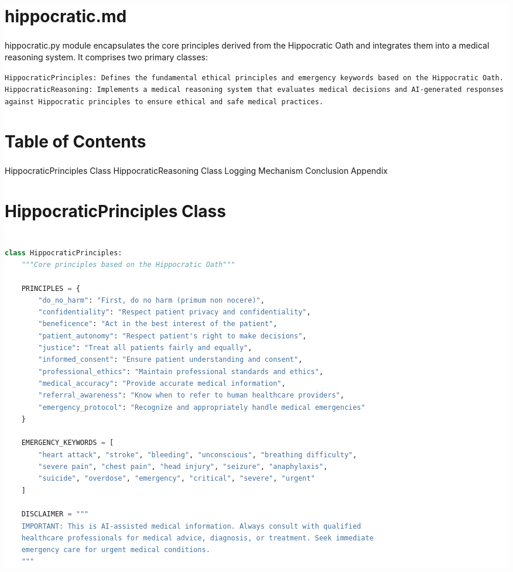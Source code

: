 # hippocratic.md
hippocratic.py module encapsulates the core principles derived from the Hippocratic Oath and integrates them into a medical reasoning system. It comprises two primary classes:
```text
HippocraticPrinciples: Defines the fundamental ethical principles and emergency keywords based on the Hippocratic Oath.
HippocraticReasoning: Implements a medical reasoning system that evaluates medical decisions and AI-generated responses against Hippocratic principles to ensure ethical and safe medical practices.
```

# Table of Contents
HippocraticPrinciples Class
HippocraticReasoning Class
Logging Mechanism
Conclusion
Appendix
# HippocraticPrinciples Class
```python

class HippocraticPrinciples:
    """Core principles based on the Hippocratic Oath"""
    
    PRINCIPLES = {
        "do_no_harm": "First, do no harm (primum non nocere)",
        "confidentiality": "Respect patient privacy and confidentiality",
        "beneficence": "Act in the best interest of the patient",
        "patient_autonomy": "Respect patient's right to make decisions",
        "justice": "Treat all patients fairly and equally",
        "informed_consent": "Ensure patient understanding and consent",
        "professional_ethics": "Maintain professional standards and ethics",
        "medical_accuracy": "Provide accurate medical information",
        "referral_awareness": "Know when to refer to human healthcare providers",
        "emergency_protocol": "Recognize and appropriately handle medical emergencies"
    }

    EMERGENCY_KEYWORDS = [
        "heart attack", "stroke", "bleeding", "unconscious", "breathing difficulty",
        "severe pain", "chest pain", "head injury", "seizure", "anaphylaxis",
        "suicide", "overdose", "emergency", "critical", "severe", "urgent"
    ]

    DISCLAIMER = """
    IMPORTANT: This is AI-assisted medical information. Always consult with qualified 
    healthcare professionals for medical advice, diagnosis, or treatment. Seek immediate 
    emergency care for urgent medical conditions.
    """
```
